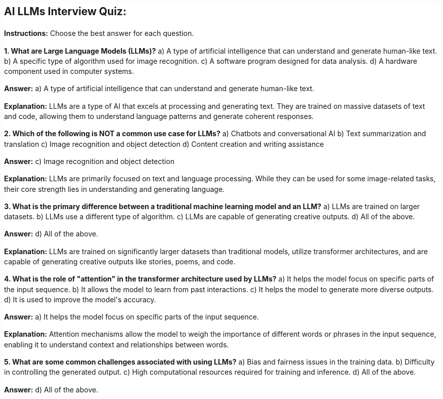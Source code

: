 ## AI LLMs Interview Quiz: 

**Instructions:** Choose the best answer for each question. 

**1. What are Large Language Models (LLMs)?**
a) A type of artificial intelligence that can understand and generate human-like text.
b) A specific type of algorithm used for image recognition.
c) A software program designed for data analysis. 
d) A hardware component used in computer systems.

**Answer:** a) A type of artificial intelligence that can understand and generate human-like text. 

**Explanation:** LLMs are a type of AI that excels at processing and generating text. They are trained on massive datasets of text and code, allowing them to understand language patterns and generate coherent responses.

**2. Which of the following is NOT a common use case for LLMs?**
a) Chatbots and conversational AI
b) Text summarization and translation
c) Image recognition and object detection
d) Content creation and writing assistance

**Answer:** c) Image recognition and object detection

**Explanation:** LLMs are primarily focused on text and language processing. While they can be used for some image-related tasks, their core strength lies in understanding and generating language.

**3. What is the primary difference between a traditional machine learning model and an LLM?**
a) LLMs are trained on larger datasets.
b) LLMs use a different type of algorithm.
c) LLMs are capable of generating creative outputs.
d) All of the above.

**Answer:** d) All of the above.

**Explanation:** LLMs are trained on significantly larger datasets than traditional models, utilize transformer architectures, and are capable of generating creative outputs like stories, poems, and code.

**4. What is the role of "attention" in the transformer architecture used by LLMs?**
a) It helps the model focus on specific parts of the input sequence.
b) It allows the model to learn from past interactions.
c) It helps the model to generate more diverse outputs.
d) It is used to improve the model's accuracy.

**Answer:** a) It helps the model focus on specific parts of the input sequence.

**Explanation:** Attention mechanisms allow the model to weigh the importance of different words or phrases in the input sequence, enabling it to understand context and relationships between words.

**5. What are some common challenges associated with using LLMs?**
a) Bias and fairness issues in the training data.
b) Difficulty in controlling the generated output.
c) High computational resources required for training and inference.
d) All of the above.

**Answer:** d) All of the above.
